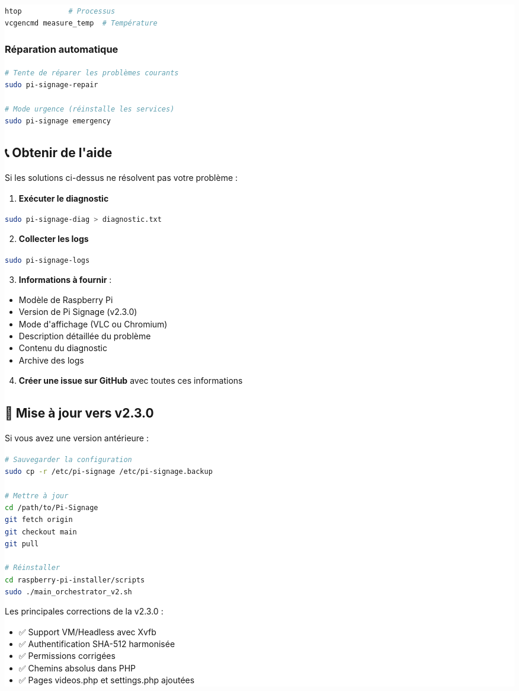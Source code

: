 ```bash
htop           # Processus
vcgencmd measure_temp  # Température
```

### Réparation automatique

```bash
# Tente de réparer les problèmes courants
sudo pi-signage-repair

# Mode urgence (réinstalle les services)
sudo pi-signage emergency
```

## 📞 Obtenir de l'aide

Si les solutions ci-dessus ne résolvent pas votre problème :

1. **Exécuter le diagnostic**
```bash
sudo pi-signage-diag > diagnostic.txt
```

2. **Collecter les logs**
```bash
sudo pi-signage-logs
```

3. **Informations à fournir** :
- Modèle de Raspberry Pi
- Version de Pi Signage (v2.3.0)
- Mode d'affichage (VLC ou Chromium)
- Description détaillée du problème
- Contenu du diagnostic
- Archive des logs

4. **Créer une issue sur GitHub** avec toutes ces informations

## 🔄 Mise à jour vers v2.3.0

Si vous avez une version antérieure :

```bash
# Sauvegarder la configuration
sudo cp -r /etc/pi-signage /etc/pi-signage.backup

# Mettre à jour
cd /path/to/Pi-Signage
git fetch origin
git checkout main
git pull

# Réinstaller
cd raspberry-pi-installer/scripts
sudo ./main_orchestrator_v2.sh
```

Les principales corrections de la v2.3.0 :
- ✅ Support VM/Headless avec Xvfb
- ✅ Authentification SHA-512 harmonisée
- ✅ Permissions corrigées
- ✅ Chemins absolus dans PHP
- ✅ Pages videos.php et settings.php ajoutées